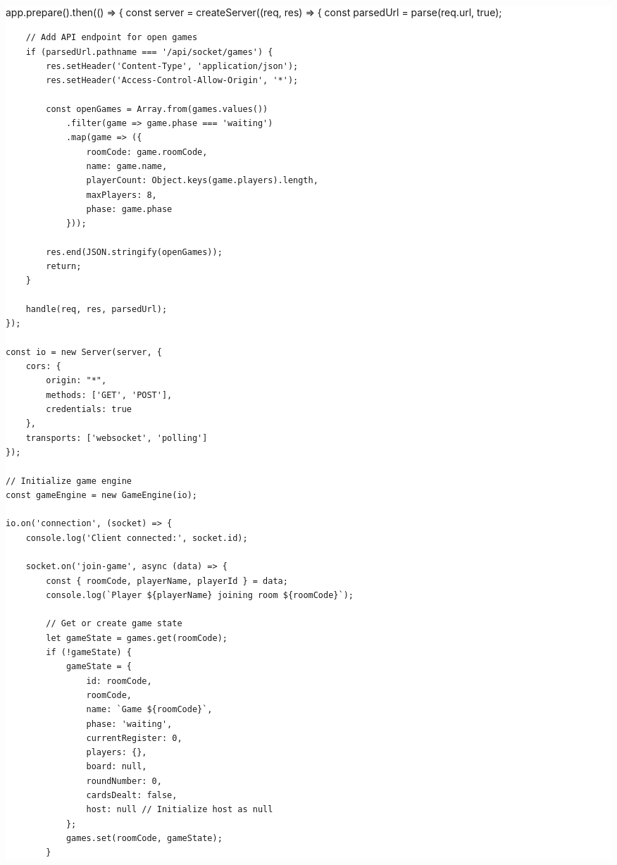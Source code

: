 app.prepare().then(() => {
    const server = createServer((req, res) => {
        const parsedUrl = parse(req.url, true);

        // Add API endpoint for open games
        if (parsedUrl.pathname === '/api/socket/games') {
            res.setHeader('Content-Type', 'application/json');
            res.setHeader('Access-Control-Allow-Origin', '*');

            const openGames = Array.from(games.values())
                .filter(game => game.phase === 'waiting')
                .map(game => ({
                    roomCode: game.roomCode,
                    name: game.name,
                    playerCount: Object.keys(game.players).length,
                    maxPlayers: 8,
                    phase: game.phase
                }));

            res.end(JSON.stringify(openGames));
            return;
        }

        handle(req, res, parsedUrl);
    });

    const io = new Server(server, {
        cors: {
            origin: "*",
            methods: ['GET', 'POST'],
            credentials: true
        },
        transports: ['websocket', 'polling']
    });

    // Initialize game engine
    const gameEngine = new GameEngine(io);

    io.on('connection', (socket) => {
        console.log('Client connected:', socket.id);

        socket.on('join-game', async (data) => {
            const { roomCode, playerName, playerId } = data;
            console.log(`Player ${playerName} joining room ${roomCode}`);

            // Get or create game state
            let gameState = games.get(roomCode);
            if (!gameState) {
                gameState = {
                    id: roomCode,
                    roomCode,
                    name: `Game ${roomCode}`,
                    phase: 'waiting',
                    currentRegister: 0,
                    players: {},
                    board: null,
                    roundNumber: 0,
                    cardsDealt: false,
                    host: null // Initialize host as null
                };
                games.set(roomCode, gameState);
            }
